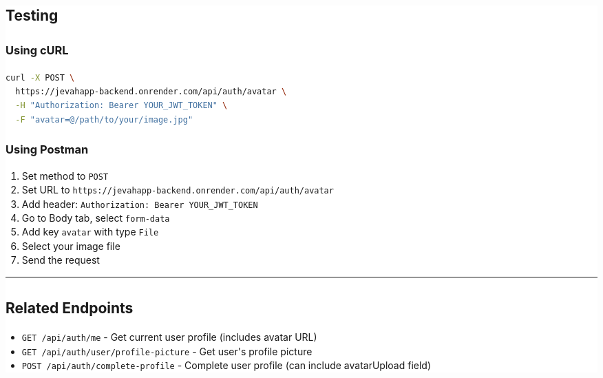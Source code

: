 ## Testing

### Using cURL

```bash
curl -X POST \
  https://jevahapp-backend.onrender.com/api/auth/avatar \
  -H "Authorization: Bearer YOUR_JWT_TOKEN" \
  -F "avatar=@/path/to/your/image.jpg"
```

### Using Postman

1. Set method to `POST`
2. Set URL to `https://jevahapp-backend.onrender.com/api/auth/avatar`
3. Add header: `Authorization: Bearer YOUR_JWT_TOKEN`
4. Go to Body tab, select `form-data`
5. Add key `avatar` with type `File`
6. Select your image file
7. Send the request

---

## Related Endpoints

- `GET /api/auth/me` - Get current user profile (includes avatar URL)
- `GET /api/auth/user/profile-picture` - Get user's profile picture
- `POST /api/auth/complete-profile` - Complete user profile (can include avatarUpload field)

